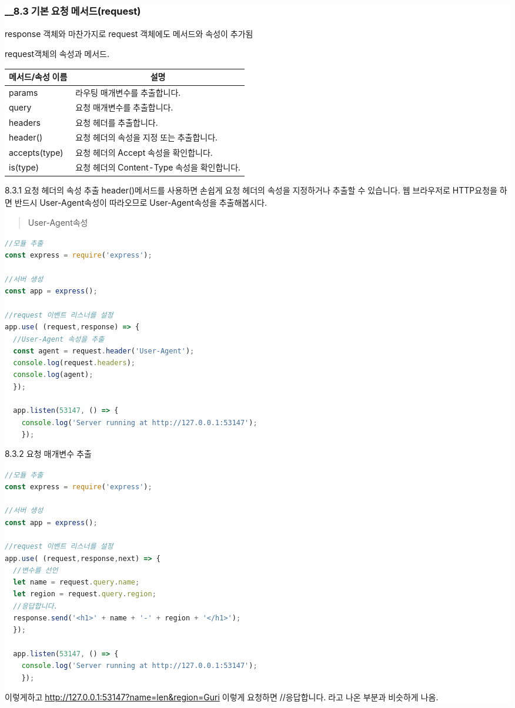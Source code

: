 ### __8.3 기본 요청 메서드(request)
 response 객체와 마찬가지로 request 객체에도 메서드와 속성이 추가됨

 request객체의 속성과 메서드.

 메서드/속성 이름 | 설명
 ---|----
 params| 라우팅 매개변수를 추출합니다.
 query | 요청 매개변수를 추출합니다.
 headers | 요청 헤더를 추출합니다.
 header() | 요청 헤더의 속성을 지정 또는 추출합니다.
 accepts(type) | 요청 헤더의 Accept 속성을 확인합니다.
 is(type) | 요청 헤더의 Content-Type 속성을 확인합니다.

 8.3.1 요청 헤더의 속성 추출
 header()메서드를 사용하면 손쉽게 요청 헤더의 속성을 지정하거나 추출할 수 있습니다. 웹 브라우저로 HTTP요청을 하면 반드시 User-Agent속성이 따라오므로 User-Agent속성을 추출해봅시다.

 >User-Agent속성

 ```javascript
 //모듈 추출
 const express = require('express');

 //서버 생성
 const app = express();

 //request 이벤트 리스너를 설정
 app.use( (request,response) => {
   //User-Agent 속성을 추출
   const agent = request.header('User-Agent');
   console.log(request.headers);
   console.log(agent);
   });

   app.listen(53147, () => {
     console.log('Server running at http://127.0.0.1:53147');
     });
```

8.3.2 요청 매개변수 추출

 ```javascript
 //모듈 추출
 const express = require('express');

 //서버 생성
 const app = express();

 //request 이벤트 리스너를 설정
 app.use( (request,response,next) => {
   //변수를 선언
   let name = request.query.name;
   let region = request.query.region;
   //응답합니다.
   response.send('<h1>' + name + '-' + region + '</h1>');
   });

   app.listen(53147, () => {
     console.log('Server running at http://127.0.0.1:53147');
     });
```
 이렇게하고 http://127.0.0.1:53147?name=len&region=Guri 이렇게 요청하면
 //응답합니다. 라고 나온 부분과 비슷하게 나옴.
